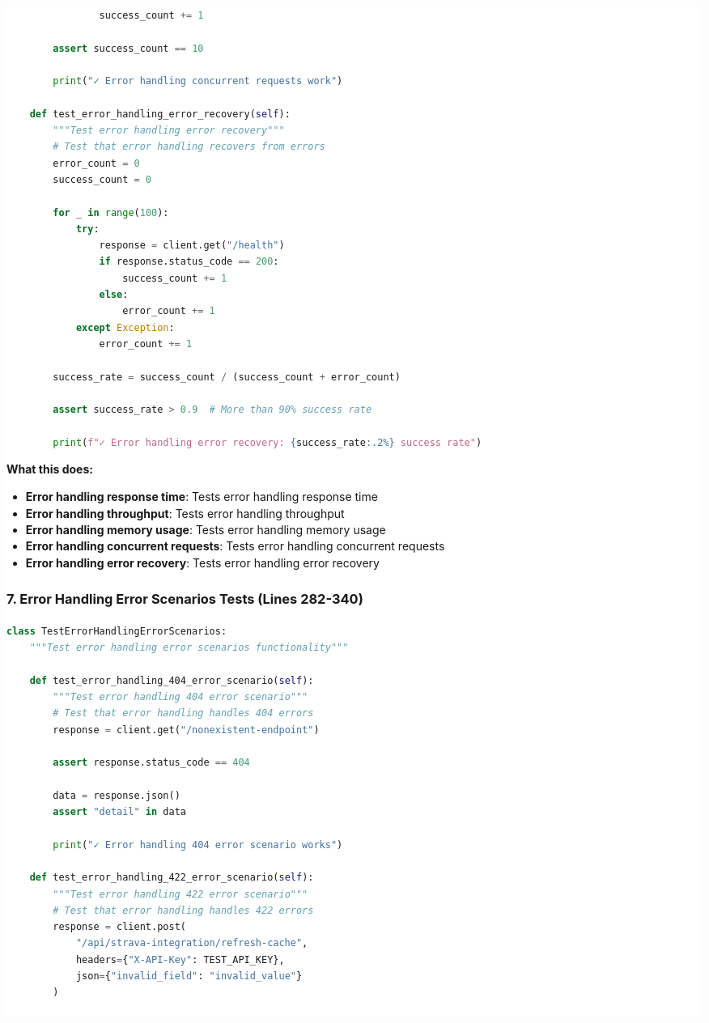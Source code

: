 ```python
                success_count += 1
        
        assert success_count == 10
        
        print("✓ Error handling concurrent requests work")
    
    def test_error_handling_error_recovery(self):
        """Test error handling error recovery"""
        # Test that error handling recovers from errors
        error_count = 0
        success_count = 0
        
        for _ in range(100):
            try:
                response = client.get("/health")
                if response.status_code == 200:
                    success_count += 1
                else:
                    error_count += 1
            except Exception:
                error_count += 1
        
        success_rate = success_count / (success_count + error_count)
        
        assert success_rate > 0.9  # More than 90% success rate
        
        print(f"✓ Error handling error recovery: {success_rate:.2%} success rate")
```

**What this does:**
- **Error handling response time**: Tests error handling response time
- **Error handling throughput**: Tests error handling throughput
- **Error handling memory usage**: Tests error handling memory usage
- **Error handling concurrent requests**: Tests error handling concurrent requests
- **Error handling error recovery**: Tests error handling error recovery

### **7. Error Handling Error Scenarios Tests (Lines 282-340)**

```python
class TestErrorHandlingErrorScenarios:
    """Test error handling error scenarios functionality"""
    
    def test_error_handling_404_error_scenario(self):
        """Test error handling 404 error scenario"""
        # Test that error handling handles 404 errors
        response = client.get("/nonexistent-endpoint")
        
        assert response.status_code == 404
        
        data = response.json()
        assert "detail" in data
        
        print("✓ Error handling 404 error scenario works")
    
    def test_error_handling_422_error_scenario(self):
        """Test error handling 422 error scenario"""
        # Test that error handling handles 422 errors
        response = client.post(
            "/api/strava-integration/refresh-cache",
            headers={"X-API-Key": TEST_API_KEY},
            json={"invalid_field": "invalid_value"}
        )
        
```